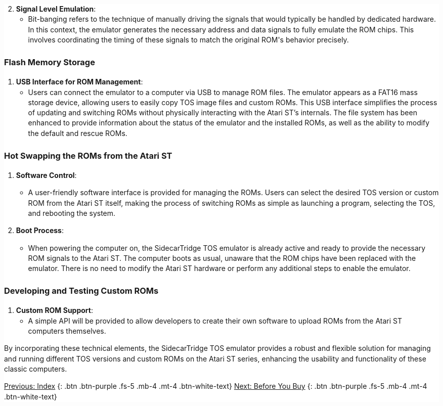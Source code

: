 2. **Signal Level Emulation**:
   - Bit-banging refers to the technique of manually driving the signals that would typically be handled by dedicated hardware. In this context, the emulator generates the necessary address and data signals to fully emulate the ROM chips. This involves coordinating the timing of these signals to match the original ROM's behavior precisely.

### Flash Memory Storage

1. **USB Interface for ROM Management**:
   - Users can connect the emulator to a computer via USB to manage ROM files. The emulator appears as a FAT16 mass storage device, allowing users to easily copy TOS image files and custom ROMs. This USB interface simplifies the process of updating and switching ROMs without physically interacting with the Atari ST’s internals. The file system has been enhanced to provide information about the status of the emulator and the installed ROMs, as well as the ability to modify the default and rescue ROMs.

### Hot Swapping the ROMs from the Atari ST

1. **Software Control**:
   - A user-friendly software interface is provided for managing the ROMs. Users can select the desired TOS version or custom ROM from the Atari ST itself, making the process of switching ROMs as simple as launching a program, selecting the TOS, and rebooting the system.

2. **Boot Process**:
   - When powering the computer on, the SidecarTridge TOS emulator is already active and ready to provide the necessary ROM signals to the Atari ST. The computer boots as usual, unaware that the ROM chips have been replaced with the emulator. There is no need to modify the Atari ST hardware or perform any additional steps to enable the emulator.

### Developing and Testing Custom ROMs

1. **Custom ROM Support**:
   - A simple API will be provided to allow developers to create their own software to upload ROMs from the Atari ST computers themselves.

By incorporating these technical elements, the SidecarTridge TOS emulator provides a robust and flexible solution for managing and running different TOS versions and custom ROMs on the Atari ST series, enhancing the usability and functionality of these classic computers.


[Previous: Index](/sidecartridge-tos)
{: .btn .btn-purple .fs-5 .mb-4 .mt-4 .btn-white-text}
[Next: Before You Buy](/sidecartridge-tos/before-buy/)
{: .btn .btn-purple .fs-5 .mb-4 .mt-4 .btn-white-text}

